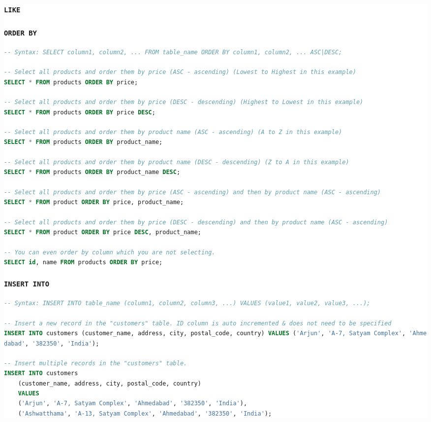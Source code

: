 ### `LIKE`

### `ORDER BY`

```sql
-- Syntax: SELECT column1, column2, ... FROM table_name ORDER BY column1, column2, ... ASC|DESC;

-- Select all products and order them by price (ASC - ascending) (Lowest to Highest in this example)
SELECT * FROM products ORDER BY price;

-- Select all products and order them by price (DESC - descending) (Highest to Lowest in this example)
SELECT * FROM products ORDER BY price DESC;

-- Select all products and order them by product name (ASC - ascending) (A to Z in this example)
SELECT * FROM products ORDER BY product_name;

-- Select all products and order them by product name (DESC - descending) (Z to A in this example)
SELECT * FROM products ORDER BY product_name DESC;

-- Select all products and order them by price (ASC - ascending) and then by product name (ASC - ascending)
SELECT * FROM product ORDER BY price, product_name;

-- Select all products and order them by price (DESC - descending) and then by product name (ASC - ascending)
SELECT * FROM product ORDER BY price DESC, product_name;

-- You can even order by column which you are not selecting.
SELECT id, name FROM products ORDER BY price;
```

### `INSERT INTO`

```sql
-- Syntax: INSERT INTO table_name (column1, column2, column3, ...) VALUES (value1, value2, value3, ...);

-- Insert a new record in the "customers" table. ID column is auto incremented & does not need to be specified
INSERT INTO customers (customer_name, address, city, postal_code, country) VALUES ('Arjun', 'A-7, Satyam Complex', 'Ahmedabad', '382350', 'India');

-- Insert multiple records in the "customers" table.
INSERT INTO customers
    (customer_name, address, city, postal_code, country)
    VALUES
    ('Arjun', 'A-7, Satyam Complex', 'Ahmedabad', '382350', 'India'),
    ('Ashwatthama', 'A-13, Satyam Complex', 'Ahmedabad', '382350', 'India');
```
